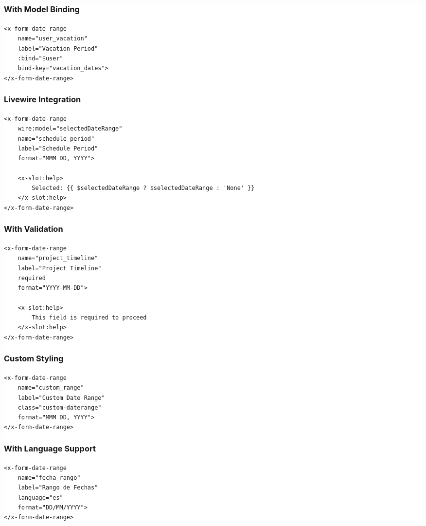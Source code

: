 ### With Model Binding
```blade
<x-form-date-range 
    name="user_vacation" 
    label="Vacation Period"
    :bind="$user"
    bind-key="vacation_dates">
</x-form-date-range>
```

### Livewire Integration
```blade
<x-form-date-range 
    wire:model="selectedDateRange"
    name="schedule_period" 
    label="Schedule Period"
    format="MMM DD, YYYY">
    
    <x-slot:help>
        Selected: {{ $selectedDateRange ? $selectedDateRange : 'None' }}
    </x-slot:help>
</x-form-date-range>
```

### With Validation
```blade
<x-form-date-range 
    name="project_timeline" 
    label="Project Timeline"
    required
    format="YYYY-MM-DD">
    
    <x-slot:help>
        This field is required to proceed
    </x-slot:help>
</x-form-date-range>
```

### Custom Styling
```blade
<x-form-date-range 
    name="custom_range" 
    label="Custom Date Range"
    class="custom-daterange"
    format="MMM DD, YYYY">
</x-form-date-range>
```

### With Language Support
```blade
<x-form-date-range 
    name="fecha_rango" 
    label="Rango de Fechas"
    language="es"
    format="DD/MM/YYYY">
</x-form-date-range>
```
